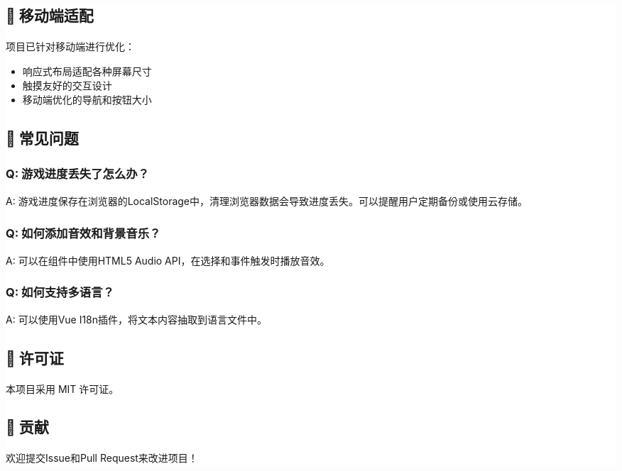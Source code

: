## 📱 移动端适配

项目已针对移动端进行优化：
- 响应式布局适配各种屏幕尺寸
- 触摸友好的交互设计
- 移动端优化的导航和按钮大小

## 🐛 常见问题

### Q: 游戏进度丢失了怎么办？
A: 游戏进度保存在浏览器的LocalStorage中，清理浏览器数据会导致进度丢失。可以提醒用户定期备份或使用云存储。

### Q: 如何添加音效和背景音乐？
A: 可以在组件中使用HTML5 Audio API，在选择和事件触发时播放音效。

### Q: 如何支持多语言？
A: 可以使用Vue I18n插件，将文本内容抽取到语言文件中。

## 📄 许可证

本项目采用 MIT 许可证。

## 🤝 贡献

欢迎提交Issue和Pull Request来改进项目！ 